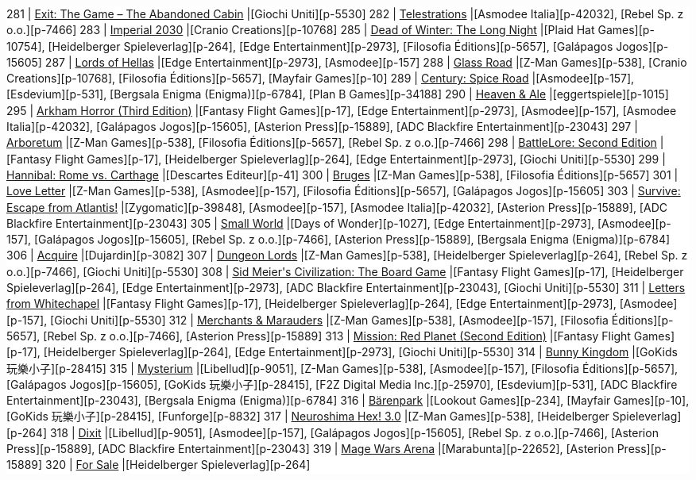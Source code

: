 281 | [Exit: The Game – The Abandoned Cabin](https://boardgamegeek.com/boardgame/203420) |[Giochi Uniti][p-5530]
282 | [Telestrations](https://boardgamegeek.com/boardgame/46213) |[Asmodee Italia][p-42032], [Rebel Sp. z o.o.][p-7466]
283 | [Imperial 2030](https://boardgamegeek.com/boardgame/54138) |[Cranio Creations][p-10768]
285 | [Dead of Winter: The Long Night](https://boardgamegeek.com/boardgame/193037) |[Plaid Hat Games][p-10754], [Heidelberger Spieleverlag][p-264], [Edge Entertainment][p-2973], [Filosofia Éditions][p-5657], [Galápagos Jogos][p-15605]
287 | [Lords of Hellas](https://boardgamegeek.com/boardgame/222509) |[Edge Entertainment][p-2973], [Asmodee][p-157]
288 | [Glass Road](https://boardgamegeek.com/boardgame/143693) |[Z-Man Games][p-538], [Cranio Creations][p-10768], [Filosofia Éditions][p-5657], [Mayfair Games][p-10]
289 | [Century: Spice Road](https://boardgamegeek.com/boardgame/209685) |[Asmodee][p-157], [Esdevium][p-531], [Bergsala Enigma (Enigma)][p-6784], [Plan B Games][p-34188]
290 | [Heaven & Ale](https://boardgamegeek.com/boardgame/227789) |[eggertspiele][p-1015]
295 | [Arkham Horror (Third Edition)](https://boardgamegeek.com/boardgame/257499) |[Fantasy Flight Games][p-17], [Edge Entertainment][p-2973], [Asmodee][p-157], [Asmodee Italia][p-42032], [Galápagos Jogos][p-15605], [Asterion Press][p-15889], [ADC Blackfire Entertainment][p-23043]
297 | [Arboretum](https://boardgamegeek.com/boardgame/140934) |[Z-Man Games][p-538], [Filosofia Éditions][p-5657], [Rebel Sp. z o.o.][p-7466]
298 | [BattleLore: Second Edition](https://boardgamegeek.com/boardgame/146439) |[Fantasy Flight Games][p-17], [Heidelberger Spieleverlag][p-264], [Edge Entertainment][p-2973], [Giochi Uniti][p-5530]
299 | [Hannibal: Rome vs. Carthage](https://boardgamegeek.com/boardgame/234) |[Descartes Editeur][p-41]
300 | [Bruges](https://boardgamegeek.com/boardgame/136888) |[Z-Man Games][p-538], [Filosofia Éditions][p-5657]
301 | [Love Letter](https://boardgamegeek.com/boardgame/129622) |[Z-Man Games][p-538], [Asmodee][p-157], [Filosofia Éditions][p-5657], [Galápagos Jogos][p-15605]
303 | [Survive: Escape from Atlantis!](https://boardgamegeek.com/boardgame/2653) |[Zygomatic][p-39848], [Asmodee][p-157], [Asmodee Italia][p-42032], [Asterion Press][p-15889], [ADC Blackfire Entertainment][p-23043]
305 | [Small World](https://boardgamegeek.com/boardgame/40692) |[Days of Wonder][p-1027], [Edge Entertainment][p-2973], [Asmodee][p-157], [Galápagos Jogos][p-15605], [Rebel Sp. z o.o.][p-7466], [Asterion Press][p-15889], [Bergsala Enigma (Enigma)][p-6784]
306 | [Acquire](https://boardgamegeek.com/boardgame/5) |[Dujardin][p-3082]
307 | [Dungeon Lords](https://boardgamegeek.com/boardgame/45315) |[Z-Man Games][p-538], [Heidelberger Spieleverlag][p-264], [Rebel Sp. z o.o.][p-7466], [Giochi Uniti][p-5530]
308 | [Sid Meier's Civilization: The Board Game](https://boardgamegeek.com/boardgame/77130) |[Fantasy Flight Games][p-17], [Heidelberger Spieleverlag][p-264], [Edge Entertainment][p-2973], [ADC Blackfire Entertainment][p-23043], [Giochi Uniti][p-5530]
311 | [Letters from Whitechapel](https://boardgamegeek.com/boardgame/59959) |[Fantasy Flight Games][p-17], [Heidelberger Spieleverlag][p-264], [Edge Entertainment][p-2973], [Asmodee][p-157], [Giochi Uniti][p-5530]
312 | [Merchants & Marauders](https://boardgamegeek.com/boardgame/25292) |[Z-Man Games][p-538], [Asmodee][p-157], [Filosofia Éditions][p-5657], [Rebel Sp. z o.o.][p-7466], [Asterion Press][p-15889]
313 | [Mission: Red Planet (Second Edition)](https://boardgamegeek.com/boardgame/176920) |[Fantasy Flight Games][p-17], [Heidelberger Spieleverlag][p-264], [Edge Entertainment][p-2973], [Giochi Uniti][p-5530]
314 | [Bunny Kingdom](https://boardgamegeek.com/boardgame/184921) |[GoKids 玩樂小子][p-28415]
315 | [Mysterium](https://boardgamegeek.com/boardgame/181304) |[Libellud][p-9051], [Z-Man Games][p-538], [Asmodee][p-157], [Filosofia Éditions][p-5657], [Galápagos Jogos][p-15605], [GoKids 玩樂小子][p-28415], [F2Z Digital Media Inc.][p-25970], [Esdevium][p-531], [ADC Blackfire Entertainment][p-23043], [Bergsala Enigma (Enigma)][p-6784]
316 | [Bärenpark](https://boardgamegeek.com/boardgame/219513) |[Lookout Games][p-234], [Mayfair Games][p-10], [GoKids 玩樂小子][p-28415], [Funforge][p-8832]
317 | [Neuroshima Hex! 3.0](https://boardgamegeek.com/boardgame/21241) |[Z-Man Games][p-538], [Heidelberger Spieleverlag][p-264]
318 | [Dixit](https://boardgamegeek.com/boardgame/39856) |[Libellud][p-9051], [Asmodee][p-157], [Galápagos Jogos][p-15605], [Rebel Sp. z o.o.][p-7466], [Asterion Press][p-15889], [ADC Blackfire Entertainment][p-23043]
319 | [Mage Wars Arena](https://boardgamegeek.com/boardgame/101721) |[Marabunta][p-22652], [Asterion Press][p-15889]
320 | [For Sale](https://boardgamegeek.com/boardgame/172) |[Heidelberger Spieleverlag][p-264]